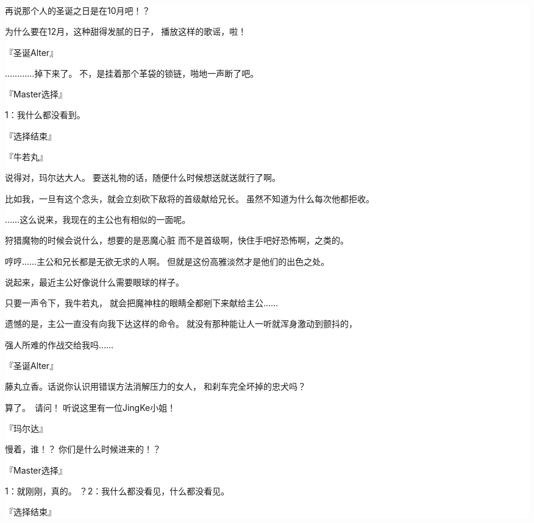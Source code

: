 再说那个人的圣诞之日是在10月吧！？

为什么要在12月，这种甜得发腻的日子，
播放这样的歌谣，啦！

『圣诞Alter』

…………掉下来了。
不，是挂着那个革袋的锁链，啪地一声断了吧。

『Master选择』

1：我什么都没看到。

『选择结束』

『牛若丸』

说得对，玛尔达大人。
要送礼物的话，随便什么时候想送就送就行了啊。

比如我，一旦有这个念头，就会立刻砍下敌将的首级献给兄长。
虽然不知道为什么每次他都拒收。

……这么说来，我现在的主公也有相似的一面呢。

狩猎魔物的时候会说什么，想要的是恶魔心脏
而不是首级啊，快住手吧好恐怖啊，之类的。

哼哼……主公和兄长都是无欲无求的人啊。
但就是这份高雅淡然才是他们的出色之处。

说起来，最近主公好像说什么需要眼球的样子。

只要一声令下，我牛若丸，
就会把魔神柱的眼睛全都剜下来献给主公……

遗憾的是，主公一直没有向我下达这样的命令。
就没有那种能让人一听就浑身激动到颤抖的，

强人所难的作战交给我吗……

『圣诞Alter』

藤丸立香。话说你认识用错误方法消解压力的女人，
和刹车完全坏掉的忠犬吗？

算了。　请问！
听说这里有一位JingKe小姐！

『玛尔达』

慢着，谁！？
你们是什么时候进来的！？

『Master选择』

1：就刚刚，真的。
？2：我什么都没看见，什么都没看见。

『选择结束』
